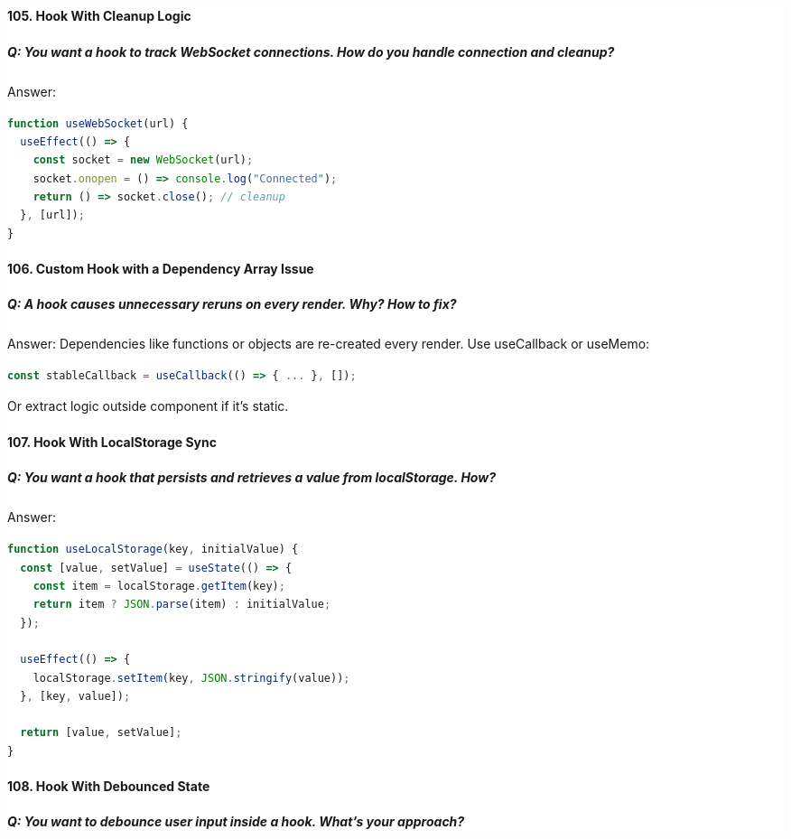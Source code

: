 #### 105. Hook With Cleanup Logic

##### Q: You want a hook to track WebSocket connections. How do you handle connection and cleanup?

Answer:

```js
function useWebSocket(url) {
  useEffect(() => {
    const socket = new WebSocket(url);
    socket.onopen = () => console.log("Connected");
    return () => socket.close(); // cleanup
  }, [url]);
}
```

#### 106. Custom Hook with a Dependency Array Issue

##### Q: A hook causes unnecessary reruns on every render. Why? How to fix?

Answer:
Dependencies like functions or objects are re-created every render. Use useCallback or useMemo:

```js
const stableCallback = useCallback(() => { ... }, []);
```

Or extract logic outside component if it’s static.

#### 107. Hook With LocalStorage Sync

##### Q: You want a hook that persists and retrieves a value from localStorage. How?

Answer:

```js
function useLocalStorage(key, initialValue) {
  const [value, setValue] = useState(() => {
    const item = localStorage.getItem(key);
    return item ? JSON.parse(item) : initialValue;
  });

  useEffect(() => {
    localStorage.setItem(key, JSON.stringify(value));
  }, [key, value]);

  return [value, setValue];
}
```

#### 108. Hook With Debounced State

##### Q: You want to debounce user input inside a hook. What’s your approach?


  [key: string]: string;